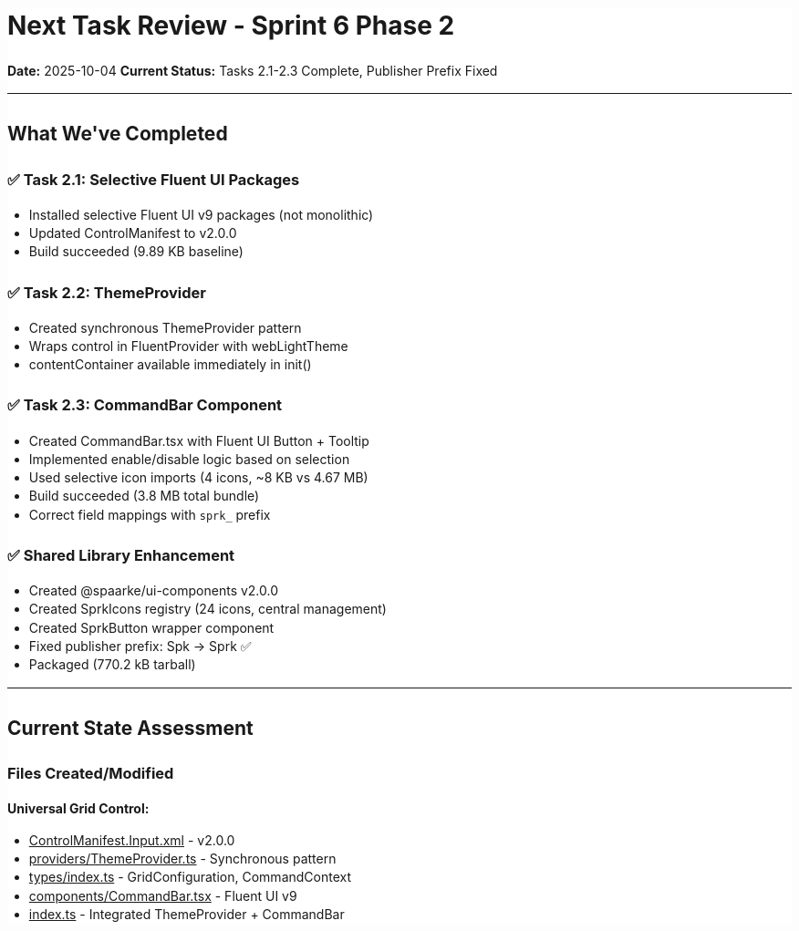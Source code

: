 # Next Task Review - Sprint 6 Phase 2

**Date:** 2025-10-04
**Current Status:** Tasks 2.1-2.3 Complete, Publisher Prefix Fixed

---

## What We've Completed

### ✅ Task 2.1: Selective Fluent UI Packages
- Installed selective Fluent UI v9 packages (not monolithic)
- Updated ControlManifest to v2.0.0
- Build succeeded (9.89 KB baseline)

### ✅ Task 2.2: ThemeProvider
- Created synchronous ThemeProvider pattern
- Wraps control in FluentProvider with webLightTheme
- contentContainer available immediately in init()

### ✅ Task 2.3: CommandBar Component
- Created CommandBar.tsx with Fluent UI Button + Tooltip
- Implemented enable/disable logic based on selection
- Used selective icon imports (4 icons, ~8 KB vs 4.67 MB)
- Build succeeded (3.8 MB total bundle)
- Correct field mappings with `sprk_` prefix

### ✅ Shared Library Enhancement
- Created @spaarke/ui-components v2.0.0
- Created SprkIcons registry (24 icons, central management)
- Created SprkButton wrapper component
- Fixed publisher prefix: Spk → Sprk ✅
- Packaged (770.2 kB tarball)

---

## Current State Assessment

### Files Created/Modified

**Universal Grid Control:**
- [ControlManifest.Input.xml](../../../../../src/controls/UniversalDatasetGrid/UniversalDatasetGrid/ControlManifest.Input.xml) - v2.0.0
- [providers/ThemeProvider.ts](../../../../../src/controls/UniversalDatasetGrid/UniversalDatasetGrid/providers/ThemeProvider.ts) - Synchronous pattern
- [types/index.ts](../../../../../src/controls/UniversalDatasetGrid/UniversalDatasetGrid/types/index.ts) - GridConfiguration, CommandContext
- [components/CommandBar.tsx](../../../../../src/controls/UniversalDatasetGrid/UniversalDatasetGrid/components/CommandBar.tsx) - Fluent UI v9
- [index.ts](../../../../../src/controls/UniversalDatasetGrid/UniversalDatasetGrid/index.ts) - Integrated ThemeProvider + CommandBar
